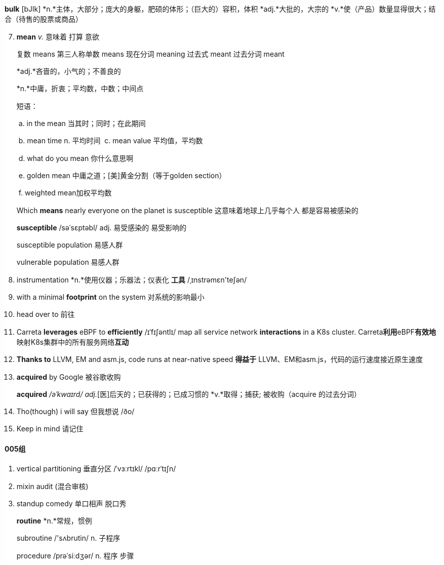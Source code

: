    **bulk**  [bJlk]  *n.*主体，大部分；庞大的身躯，肥硕的体形；（巨大的）容积，体积   *adj.*大批的，大宗的  *v.*使（产品）数量显得很大；结合（待售的股票或商品）

7. **mean**  *v.* 意味着 打算 意欲 

   复数 means 第三人称单数 means 现在分词 meaning 过去式 meant  过去分词 meant

   *adj.*吝啬的，小气的；不善良的

   *n.*中庸，折衷；平均数，中数；中间点

   短语：

   ​	a. in the mean 当其时；同时；在此期间

   ​	b. mean time  n. 平均时间
   ​	c. mean value   平均值，平均数

   ​	d. what do you mean  你什么意思啊 

   ​	e.  golden mean 中庸之道；[美]黄金分割（等于golden section）

   ​	f. weighted mean加权平均数 

   Which **means** nearly everyone on the planet is susceptible  这意味着地球上几乎每个人 都是容易被感染的

   **susceptible**   /səˈsɛptəbl/  adj. 易受感染的  易受影响的 

   susceptible population 易感人群 

   vulnerable population 易感人群 

8. instrumentation *n.*使用仪器；乐器法；仪表化   **工具**   /ˌɪnstrəmɛn'teʃən/ 

9. with a minimal **footprint** on the system 对系统的影响最小

10. head over to   前往 

11. Carreta **leverages** eBPF to **efficiently**   /ɪˈfɪʃəntlɪ/ map all service network **interactions** in a K8s  cluster.  Carreta**利用**eBPF**有效地**映射K8s集群中的所有服务网络**互动** 

12. **Thanks to** LLVM, EM and asm.js, code runs at near-native speed   **得益于**  LLVM、EM和asm.js，代码的运行速度接近原生速度 

13. **acquired** by Google   被谷歌收购  

    **acquired**  */*əˈkwaɪrd*/*   *adj.*[医]后天的；已获得的；已成习惯的    *v.*取得；捕获; 被收购（acquire 的过去分词） 

14. Tho(though) i will say  但我想说    /ðo/ 

15. Keep in mind    请记住 

#### 005组

1. vertical partitioning   垂直分区   /ˈvɜːrtɪkl/   /pɑːrˈtɪʃn/

2. mixin audit  (混合审核) 

3. standup comedy 单口相声   脱口秀 

   **routine**  *n.*常规，惯例

   subroutine   /'sʌbrutin/  n. 子程序 

   procedure   /prəˈsiːdʒər/  n. 程序  步骤
